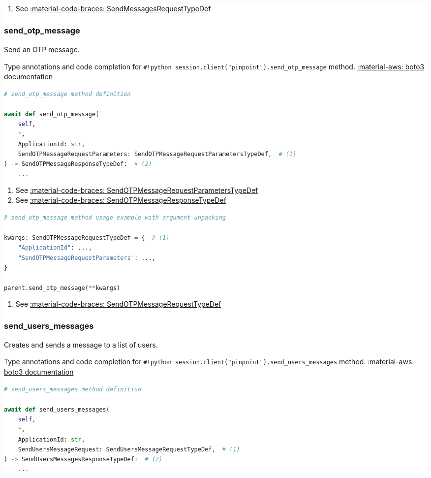 1. See [:material-code-braces: SendMessagesRequestTypeDef](./type_defs.md#sendmessagesrequesttypedef)

### send\_otp\_message

Send an OTP message.

Type annotations and code completion for `#!python session.client("pinpoint").send_otp_message` method.
[:material-aws: boto3 documentation](https://boto3.amazonaws.com/v1/documentation/api/latest/reference/services/pinpoint.html#Pinpoint.Client)

```python
# send_otp_message method definition

await def send_otp_message(
    self,
    *,
    ApplicationId: str,
    SendOTPMessageRequestParameters: SendOTPMessageRequestParametersTypeDef,  # (1)
) -> SendOTPMessageResponseTypeDef:  # (2)
    ...
```

1. See [:material-code-braces: SendOTPMessageRequestParametersTypeDef](./type_defs.md#sendotpmessagerequestparameterstypedef)
2. See [:material-code-braces: SendOTPMessageResponseTypeDef](./type_defs.md#sendotpmessageresponsetypedef)


```python
# send_otp_message method usage example with argument unpacking

kwargs: SendOTPMessageRequestTypeDef = {  # (1)
    "ApplicationId": ...,
    "SendOTPMessageRequestParameters": ...,
}

parent.send_otp_message(**kwargs)
```

1. See [:material-code-braces: SendOTPMessageRequestTypeDef](./type_defs.md#sendotpmessagerequesttypedef)

### send\_users\_messages

Creates and sends a message to a list of users.

Type annotations and code completion for `#!python session.client("pinpoint").send_users_messages` method.
[:material-aws: boto3 documentation](https://boto3.amazonaws.com/v1/documentation/api/latest/reference/services/pinpoint.html#Pinpoint.Client)

```python
# send_users_messages method definition

await def send_users_messages(
    self,
    *,
    ApplicationId: str,
    SendUsersMessageRequest: SendUsersMessageRequestTypeDef,  # (1)
) -> SendUsersMessagesResponseTypeDef:  # (2)
    ...
```
